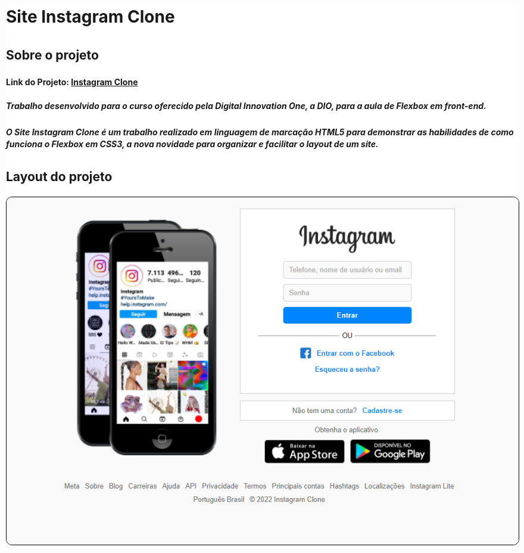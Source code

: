 # Site Instagram Clone
## Sobre o projeto

#### Link do Projeto: <a href="https://katarinealbuquerque.github.io/site-instagram-clone/" target="_blank">Instagram Clone</a>

##### Trabalho desenvolvido para o curso oferecido pela Digital Innovation One, a DIO, para a aula de Flexbox em front-end.

##### O Site Instagram Clone é um trabalho realizado em linguagem de marcação HTML5 para demonstrar as habilidades de como funciona o Flexbox em CSS3, a nova novidade para organizar e facilitar o layout de um site.

## Layout do projeto
<img src="./instagram-clone.png" alt="Layout do Site Instagram Clone" width="100%" style="border: 1px solid #000; border-radius: 10px"/>
